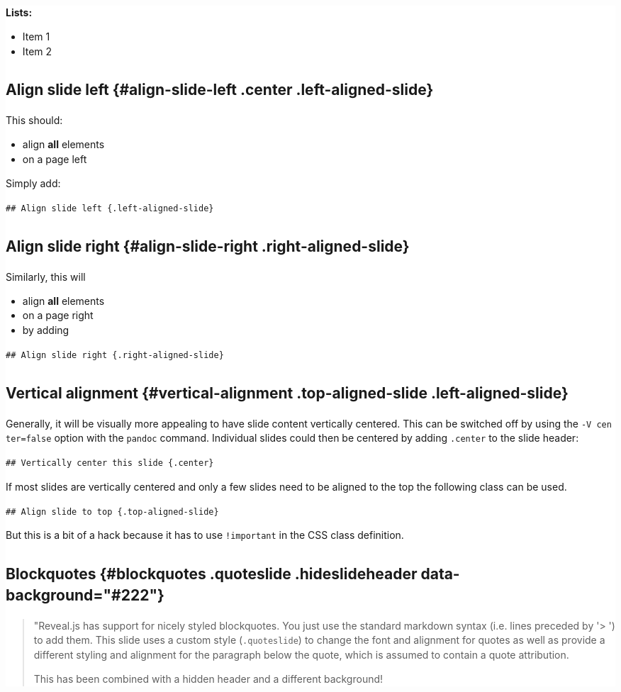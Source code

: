 **Lists:**

-   Item 1
-   Item 2

Align slide left {#align-slide-left .center .left-aligned-slide}
----------------

This should:

-   align **all** elements
-   on a page left

Simply add:

``` {.markdown}
## Align slide left {.left-aligned-slide}
```

Align slide right {#align-slide-right .right-aligned-slide}
-----------------

Similarly, this will

-   align **all** elements
-   on a page right
-   by adding

``` {.markdown}
## Align slide right {.right-aligned-slide}
```

Vertical alignment {#vertical-alignment .top-aligned-slide .left-aligned-slide}
------------------

Generally, it will be visually more appealing to have slide content
vertically centered. This can be switched off by using the
`-V center=false` option with the `pandoc` command. Individual slides
could then be centered by adding `.center` to the slide header:

``` {.markdown}
## Vertically center this slide {.center}
```

If most slides are vertically centered and only a few slides need to be
aligned to the top the following class can be used.

``` {.markdown}
## Align slide to top {.top-aligned-slide}
```

But this is a bit of a hack because it has to use `!important` in the
CSS class definition.

Blockquotes {#blockquotes .quoteslide .hideslideheader data-background="#222"}
-----------

> \"Reveal.js has support for nicely styled blockquotes. You just use
> the standard markdown syntax (i.e. lines preceded by '\> ') to add
> them. This slide uses a custom style (`.quoteslide`) to change the
> font and alignment for quotes as well as provide a different styling
> and alignment for the paragraph below the quote, which is assumed to
> contain a quote attribution.
>
> This has been combined with a hidden header and a different
> background!
